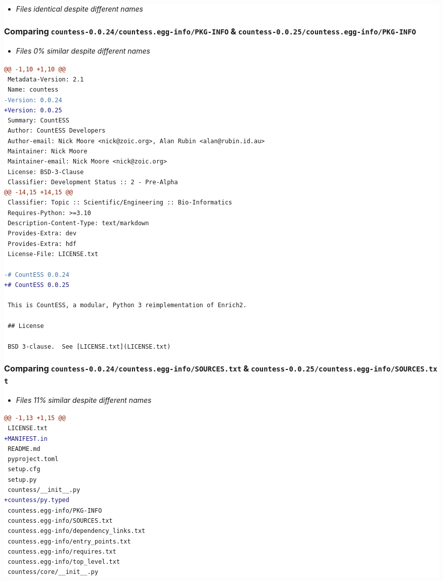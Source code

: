  * *Files identical despite different names*

### Comparing `countess-0.0.24/countess.egg-info/PKG-INFO` & `countess-0.0.25/countess.egg-info/PKG-INFO`

 * *Files 0% similar despite different names*

```diff
@@ -1,10 +1,10 @@
 Metadata-Version: 2.1
 Name: countess
-Version: 0.0.24
+Version: 0.0.25
 Summary: CountESS
 Author: CountESS Developers
 Author-email: Nick Moore <nick@zoic.org>, Alan Rubin <alan@rubin.id.au>
 Maintainer: Nick Moore
 Maintainer-email: Nick Moore <nick@zoic.org>
 License: BSD-3-Clause
 Classifier: Development Status :: 2 - Pre-Alpha
@@ -14,15 +14,15 @@
 Classifier: Topic :: Scientific/Engineering :: Bio-Informatics
 Requires-Python: >=3.10
 Description-Content-Type: text/markdown
 Provides-Extra: dev
 Provides-Extra: hdf
 License-File: LICENSE.txt
 
-# CountESS 0.0.24
+# CountESS 0.0.25
 
 This is CountESS, a modular, Python 3 reimplementation of Enrich2.
 
 ## License
 
 BSD 3-clause.  See [LICENSE.txt](LICENSE.txt)
```

### Comparing `countess-0.0.24/countess.egg-info/SOURCES.txt` & `countess-0.0.25/countess.egg-info/SOURCES.txt`

 * *Files 11% similar despite different names*

```diff
@@ -1,13 +1,15 @@
 LICENSE.txt
+MANIFEST.in
 README.md
 pyproject.toml
 setup.cfg
 setup.py
 countess/__init__.py
+countess/py.typed
 countess.egg-info/PKG-INFO
 countess.egg-info/SOURCES.txt
 countess.egg-info/dependency_links.txt
 countess.egg-info/entry_points.txt
 countess.egg-info/requires.txt
 countess.egg-info/top_level.txt
 countess/core/__init__.py
```
